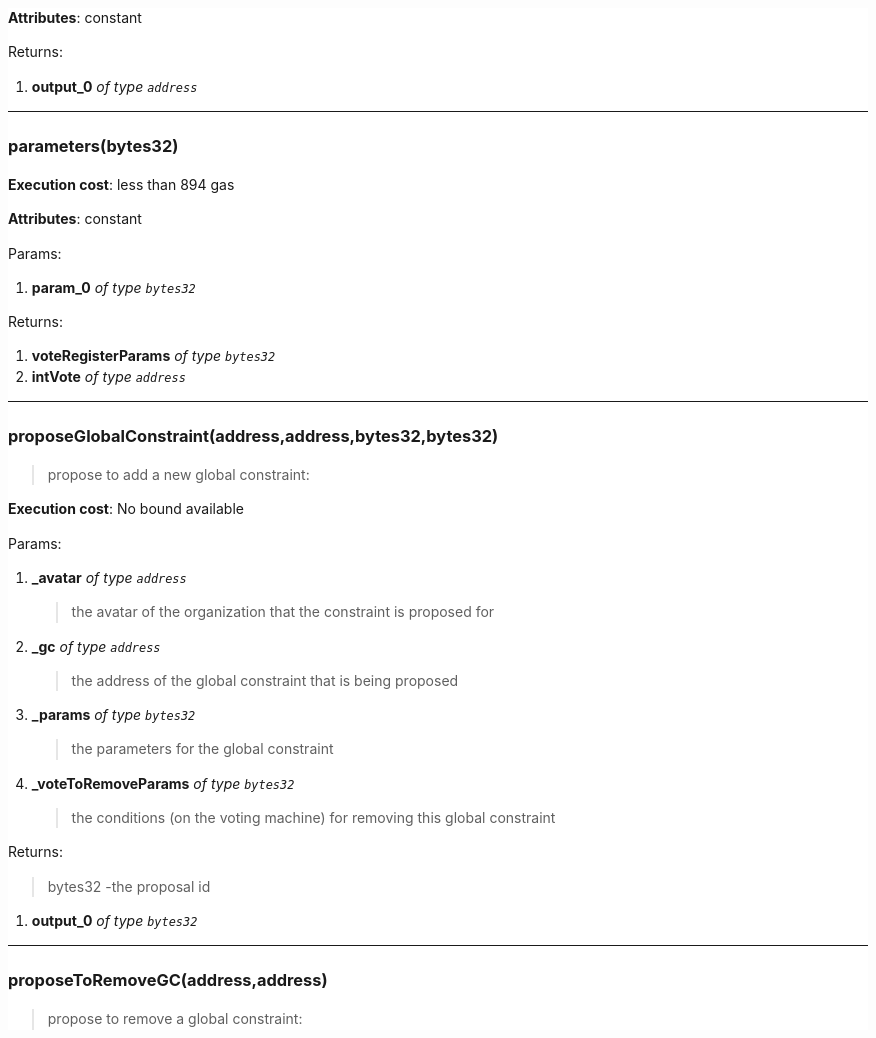 **Attributes**: constant



Returns:


1. **output_0** *of type `address`*

--- 
### parameters(bytes32)


**Execution cost**: less than 894 gas

**Attributes**: constant


Params:

1. **param_0** *of type `bytes32`*

Returns:


1. **voteRegisterParams** *of type `bytes32`*
2. **intVote** *of type `address`*

--- 
### proposeGlobalConstraint(address,address,bytes32,bytes32)
>
> propose to add a new global constraint:


**Execution cost**: No bound available


Params:

1. **_avatar** *of type `address`*

    > the avatar of the organization that the constraint is proposed for

2. **_gc** *of type `address`*

    > the address of the global constraint that is being proposed

3. **_params** *of type `bytes32`*

    > the parameters for the global constraint

4. **_voteToRemoveParams** *of type `bytes32`*

    > the conditions (on the voting machine) for removing this global constraint


Returns:

> bytes32 -the proposal id

1. **output_0** *of type `bytes32`*

--- 
### proposeToRemoveGC(address,address)
>
> propose to remove a global constraint:
